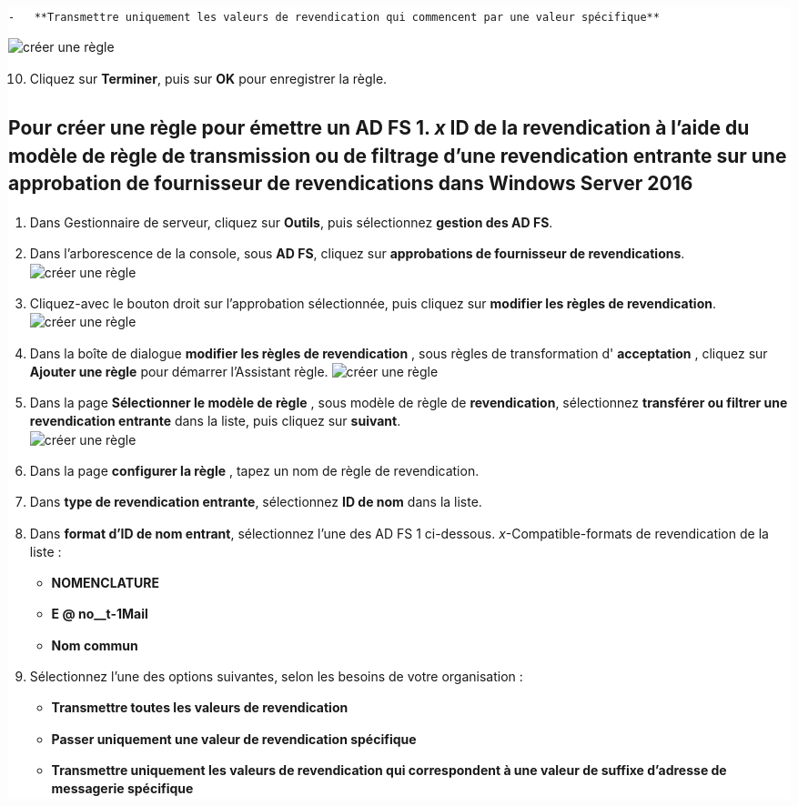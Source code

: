     -   **Transmettre uniquement les valeurs de revendication qui commencent par une valeur spécifique**  
![créer une règle](media/Create-a-Rule-to-Send-an-AD-FS-1x-Compatible-Claim/adfs3.PNG)   

10. Cliquez sur **Terminer**, puis sur **OK** pour enregistrer la règle.  

  
## <a name="to-create-a-rule-to-issue-an-adfs1x-name-id-claim-using-the-pass-through-or-filter-an-incoming-claim-rule-template-on-a-claims-provider-trust-in-windows-server-2016"></a>Pour créer une règle pour émettre un AD FS 1. *x* ID de la revendication à l’aide du modèle de règle de transmission ou de filtrage d’une revendication entrante sur une approbation de fournisseur de revendications dans Windows Server 2016 
  
1.  Dans Gestionnaire de serveur, cliquez sur **Outils**, puis sélectionnez **gestion des AD FS**.  
  
2.  Dans l’arborescence de la console, sous **AD FS**, cliquez sur **approbations de fournisseur de revendications**. 
![créer une règle](media/Create-a-Rule-to-Pass-Through-or-Filter-an-Incoming-Claim/claimrule1.PNG)  
  
3.  Cliquez\-avec le bouton droit sur l’approbation sélectionnée, puis cliquez sur **modifier les règles de revendication**.
![créer une règle](media/Create-a-Rule-to-Pass-Through-or-Filter-an-Incoming-Claim/claimrule2.PNG)   
  
4.  Dans la boîte de dialogue **modifier les règles de revendication** , sous règles de transformation d' **acceptation** , cliquez sur **Ajouter une règle** pour démarrer l’Assistant règle.
![créer une règle](media/Create-a-Rule-to-Pass-Through-or-Filter-an-Incoming-Claim/claimrule3.PNG)    

5.  Dans la page **Sélectionner le modèle de règle** , sous modèle de règle de **revendication**, sélectionnez **transférer ou filtrer une revendication entrante** dans la liste, puis cliquez sur **suivant**.  
![créer une règle](media/Create-a-Rule-to-Pass-Through-or-Filter-an-Incoming-Claim/claimrule4.PNG)    

6.  Dans la page **configurer la règle** , tapez un nom de règle de revendication.  
  
7.  Dans **type de revendication entrante**, sélectionnez **ID de nom** dans la liste.  
  
8.  Dans **format d’ID de nom entrant**, sélectionnez l’une des AD FS 1 ci-dessous. *x*\-Compatible-formats de revendication de la liste :  
  
    -   **NOMENCLATURE**  
  
    -   **E @ no__t-1Mail**  
  
    -   **Nom commun**  
  
9. Sélectionnez l’une des options suivantes, selon les besoins de votre organisation :  
  
    -   **Transmettre toutes les valeurs de revendication**  
  
    -   **Passer uniquement une valeur de revendication spécifique**  
  
    -   **Transmettre uniquement les valeurs de revendication qui correspondent à une valeur de suffixe d’adresse de messagerie spécifique**  
  